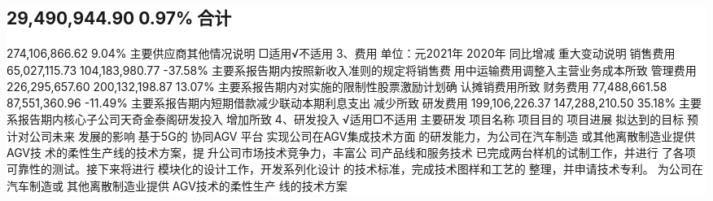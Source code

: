 29,490,944.90
0.97%
合计
--
274,106,866.62
9.04%
主要供应商其他情况说明
□适用√不适用
3、费用
单位：元2021年
2020年
同比增减
重大变动说明
销售费用
65,027,115.73
104,183,980.77
-37.58%
主要系报告期内按照新收入准则的规定将销售费
用中运输费用调整入主营业务成本所致
管理费用
226,295,657.60
200,132,198.87
13.07%
主要系报告期内对实施的限制性股票激励计划确
认摊销费用所致
财务费用
77,488,661.58
87,551,360.96
-11.49%
主要系报告期内短期借款减少联动本期利息支出
减少所致
研发费用
199,106,226.37
147,288,210.50
35.18%
主要系报告期内核心子公司天奇金泰阁研发投入
增加所致
4、研发投入
√适用□不适用
主要研发
项目名称
项目目的
项目进展
拟达到的目标
预计对公司未来
发展的影响
基于5G的
协同AGV
平台
实现公司在AGV集成技术方面
的研发能力，为公司在汽车制造
或其他离散制造业提供AGV技
术的柔性生产线的技术方案，提
升公司市场技术竞争力，丰富公
司产品线和服务技术
已完成两台样机的试制工作，并进行
了各项可靠性的测试。接下来将进行
模块化的设计工作，开发系列化设计
的技术标准，完成技术图样和工艺的
整理，并申请技术专利。
为公司在汽车制造或
其他离散制造业提供
AGV技术的柔性生产
线的技术方案